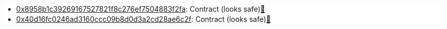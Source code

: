 - [0x8958b1c39269167527821f8c276ef7504883f2fa](https://etherscan.io/address/0x8958b1c39269167527821f8c276ef7504883f2fa): Contract (looks safe)[:ghost:](https://github.com/bgd-labs/aave-address-book "AaveV3EthereumLido.ASSETS.wstETH.INTEREST_RATE_STRATEGY, AaveV3EthereumLido.ASSETS.WETH.INTEREST_RATE_STRATEGY, AaveV3EthereumLido.ASSETS.USDS.INTEREST_RATE_STRATEGY, AaveV3EthereumLido.ASSETS.USDC.INTEREST_RATE_STRATEGY, AaveV3EthereumLido.ASSETS.ezETH.INTEREST_RATE_STRATEGY, AaveV3EthereumLido.ASSETS.sUSDe.INTEREST_RATE_STRATEGY, AaveV3EthereumLido.ASSETS.GHO.INTEREST_RATE_STRATEGY, AaveV3EthereumLido.ASSETS.rsETH.INTEREST_RATE_STRATEGY")
- [0x40d16fc0246ad3160ccc09b8d0d3a2cd28ae6c2f](https://etherscan.io/address/0x40d16fc0246ad3160ccc09b8d0d3a2cd28ae6c2f): Contract (looks safe)[:ghost:](https://github.com/bgd-labs/aave-address-book "AaveV3Ethereum.ASSETS.GHO.UNDERLYING, AaveV3EthereumLido.ASSETS.GHO.UNDERLYING, GhoEthereum.GHO_TOKEN")

